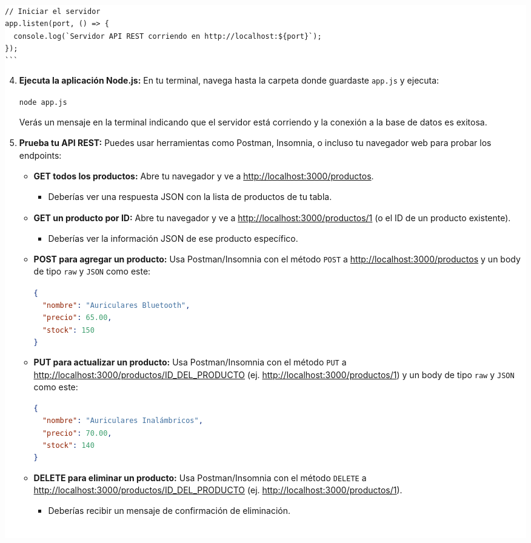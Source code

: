     // Iniciar el servidor
    app.listen(port, () => {
      console.log(`Servidor API REST corriendo en http://localhost:${port}`);
    });
    ```

4.  **Ejecuta la aplicación Node.js:**
    En tu terminal, navega hasta la carpeta donde guardaste `app.js` y ejecuta:

    ```bash
    node app.js
    ```

    Verás un mensaje en la terminal indicando que el servidor está corriendo y la conexión a la base de datos es exitosa.

5.  **Prueba tu API REST:**
    Puedes usar herramientas como Postman, Insomnia, o incluso tu navegador web para probar los endpoints:

    *   **GET todos los productos:** Abre tu navegador y ve a [http://localhost:3000/productos](http://localhost:3000/productos).
        *   Deberías ver una respuesta JSON con la lista de productos de tu tabla.
    *   **GET un producto por ID:** Abre tu navegador y ve a [http://localhost:3000/productos/1](http://localhost:3000/productos/1) (o el ID de un producto existente).
        *   Deberías ver la información JSON de ese producto específico.
    *   **POST para agregar un producto:**
        Usa Postman/Insomnia con el método `POST` a [http://localhost:3000/productos](http://localhost:3000/productos) y un body de tipo `raw` y `JSON` como este:

        ```json
        {
          "nombre": "Auriculares Bluetooth",
          "precio": 65.00,
          "stock": 150
        }
        ```

    *   **PUT para actualizar un producto:**
        Usa Postman/Insomnia con el método `PUT` a [http://localhost:3000/productos/ID_DEL_PRODUCTO](http://localhost:3000/productos/ID_DEL_PRODUCTO) (ej. [http://localhost:3000/productos/1](http://localhost:3000/productos/1)) y un body de tipo `raw` y `JSON` como este:

        ```json
        {
          "nombre": "Auriculares Inalámbricos",
          "precio": 70.00,
          "stock": 140
        }
        ```

    *   **DELETE para eliminar un producto:**
        Usa Postman/Insomnia con el método `DELETE` a [http://localhost:3000/productos/ID_DEL_PRODUCTO](http://localhost:3000/productos/ID_DEL_PRODUCTO) (ej. [http://localhost:3000/productos/1](http://localhost:3000/productos/1)).
        *   Deberías recibir un mensaje de confirmación de eliminación.
````

